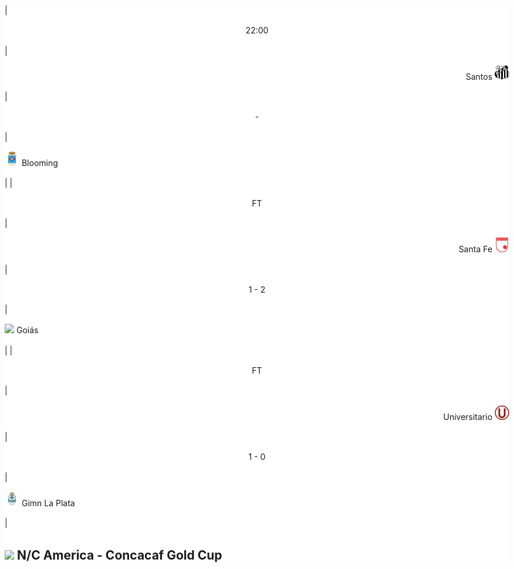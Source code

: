 | <p align="center">22:00</p> | <p align="right">Santos <img src="/static/logos/Santos FC Sao Paulo.png" height="25px"></p> | <p align="center">-</p> | <p align="left"><img src="/static/logos/Club Blooming.png" height="25px"> Blooming</p> |
| <p align="center">FT</p> | <p align="right">Santa Fe <img src="/static/logos/Independiente Santa Fe SA.png" height="25px"></p> | <p align="center">1 - 2</p> | <p align="left"><img src="/static/logos/Goiás EC.png" height="25px"> Goiás</p> |
| <p align="center">FT</p> | <p align="right">Universitario <img src="/static/logos/Club Universitario de Deportes.png" height="25px"></p> | <p align="center">1 - 0</p> | <p align="left"><img src="/static/logos/Gimnasia y Esgrima La Plata.png" height="25px"> Gimn La Plata</p> |
</div>


## <img src="/static/logos/N/C America-Concacaf Gold Cup.png" height="25px"> N/C America - Concacaf Gold Cup

<div align="center">
